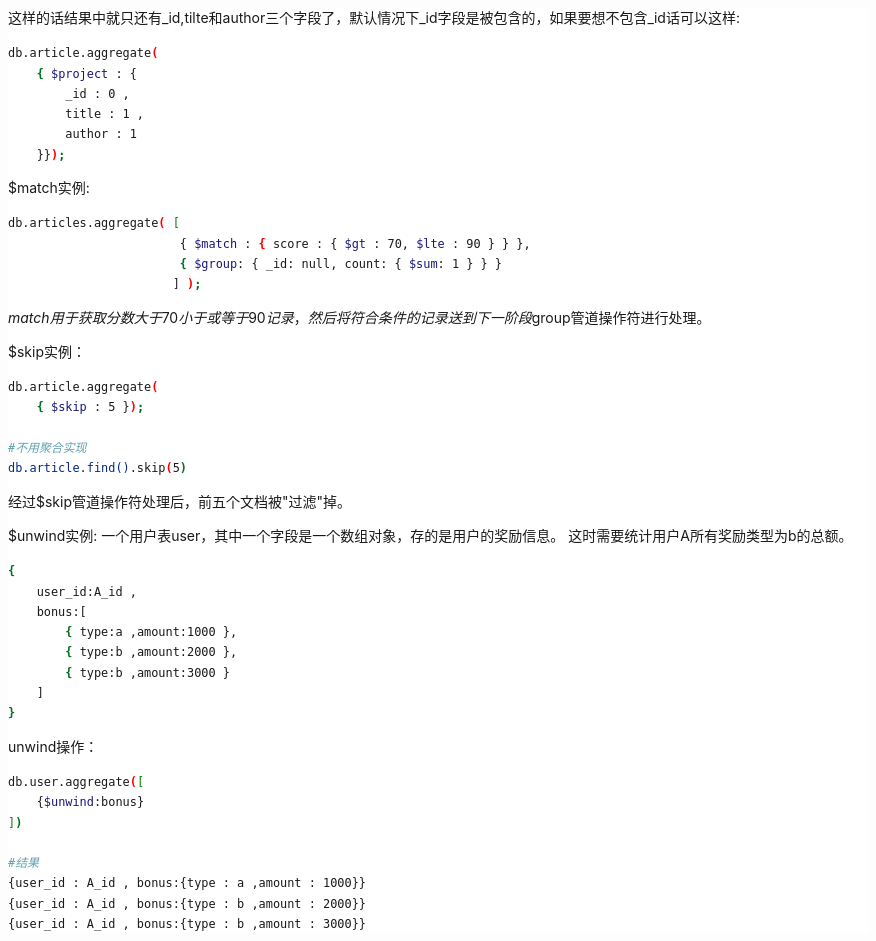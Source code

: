 这样的话结果中就只还有_id,tilte和author三个字段了，默认情况下_id字段是被包含的，如果要想不包含_id话可以这样:

```sh
db.article.aggregate(
    { $project : {
        _id : 0 ,
        title : 1 ,
        author : 1
    }});
```

$match实例:

```sh
db.articles.aggregate( [
                        { $match : { score : { $gt : 70, $lte : 90 } } },
                        { $group: { _id: null, count: { $sum: 1 } } }
                       ] );
```

$match用于获取分数大于70小于或等于90记录，然后将符合条件的记录送到下一阶段$group管道操作符进行处理。

$skip实例：

```sh
db.article.aggregate(
    { $skip : 5 });

#不用聚合实现
db.article.find().skip(5)
```

经过$skip管道操作符处理后，前五个文档被"过滤"掉。

$unwind实例:
一个用户表user，其中一个字段是一个数组对象，存的是用户的奖励信息。
这时需要统计用户A所有奖励类型为b的总额。

```sh
{
    user_id:A_id ,
    bonus:[
        { type:a ,amount:1000 },
        { type:b ,amount:2000 },
        { type:b ,amount:3000 }
    ]
}
```

unwind操作：
```sh
db.user.aggregate([
    {$unwind:bonus}
])

#结果
{user_id : A_id , bonus:{type : a ,amount : 1000}}
{user_id : A_id , bonus:{type : b ,amount : 2000}}
{user_id : A_id , bonus:{type : b ,amount : 3000}}
```
